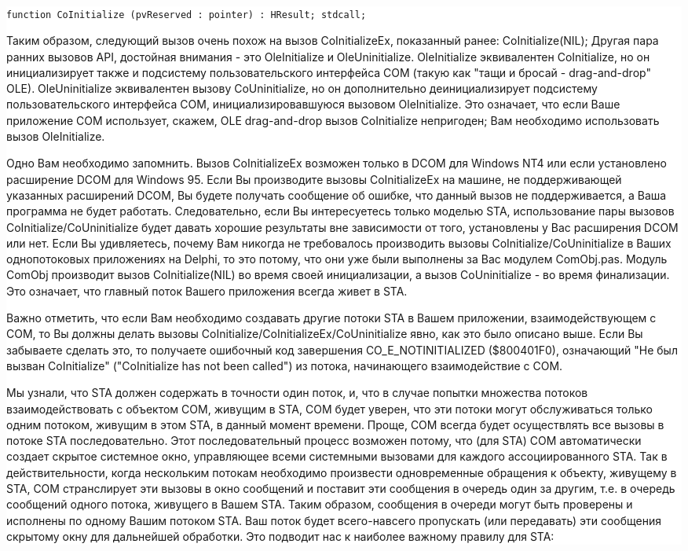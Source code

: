     function CoInitialize (pvReserved : pointer) : HResult; stdcall;

Таким образом, следующий вызов очень похож на вызов CoInitializeEx,
показанный ранее: CoInitialize(NIL); Другая пара ранних вызовов API,
достойная внимания - это OleInitialize и OleUninitialize. OleInitialize
эквивалентен CoInitialize, но он инициализирует также и подсистему
пользовательского интерфейса COM (такую как "тащи и бросай -
drag-and-drop" OLE). OleUninitialize эквивалентен вызову
CoUninitialize, но он дополнительно деинициализирует подсистему
пользовательского интерфейса COM, инициализировавшуюся вызовом
OleInitialize. Это означает, что если Ваше приложение COM использует,
скажем, OLE drag-and-drop вызов CoInitialize непригоден; Вам необходимо
использовать вызов OleInitialize.

Одно Вам необходимо запомнить. Вызов CoInitializeEx возможен только в
DCOM для Windows NT4 или если установлено расширение DCOM для Windows
95. Если Вы производите вызовы CoInitializeEx на машине, не
поддерживающей указанных расширений DCOM, Вы будете получать сообщение
об ошибке, что данный вызов не поддерживается, а Ваша программа не будет
работать. Следовательно, если Вы интересуетесь только моделью STA,
использование пары вызовов CoInitialize/CoUninitialize будет давать
хорошие результаты вне зависимости от того, установлены у Вас расширения
DCOM или нет. Если Вы удивляетесь, почему Вам никогда не требовалось
производить вызовы CoInitialize/CoUninitialize в Ваших однопотоковых
приложениях на Delphi, то это потому, что они уже были выполнены за Вас
модулем ComObj.pas. Модуль ComObj производит вызов CoInitialize(NIL) во
время своей инициализации, а вызов CoUninitialize - во время
финализации. Это означает, что главный поток Вашего приложения всегда
живет в STA.

Важно отметить, что если Вам необходимо создавать другие потоки STA в
Вашем приложении, взаимодействующем с COM, то Вы должны делать вызовы
CoInitialize/CoInitializeEx/CoUninitialize явно, как это было описано
выше. Если Вы забываете сделать это, то получаете ошибочный код
завершения CO\_E\_NOTINITIALIZED ($800401F0), означающий "Не был
вызван CoInitialize" ("CoInitialize has not been called") из потока,
начинающего взаимодействие с COM.

Мы узнали, что STA должен содержать в точности один поток, и, что в
случае попытки множества потоков взаимодействовать с объектом COM,
живущим в STA, COM будет уверен, что эти потоки могут обслуживаться
только одним потоком, живущим в этом STA, в данный момент времени.
Проще, COM всегда будет осуществлять все вызовы в потоке STA
последовательно. Этот последовательный процесс возможен потому, что (для
STA) COM автоматически создает скрытое системное окно, управляющее всеми
системными вызовами для каждого ассоциированного STA. Так в
действительности, когда нескольким потокам необходимо произвести
одновременные обращения к объекту, живущему в STA, COM странслирует эти
вызовы в окно сообщений и поставит эти сообщения в очередь один за
другим, т.е. в очередь сообщений одного потока, живущего в Вашем STA.
Таким образом, сообщения в очереди могут быть проверены и исполнены по
одному Вашим потоком STA. Ваш поток будет всего-навсего пропускать (или
передавать) эти сообщения скрытому окну для дальнейшей обработки. Это
подводит нас к наиболее важному правилу для STA:
